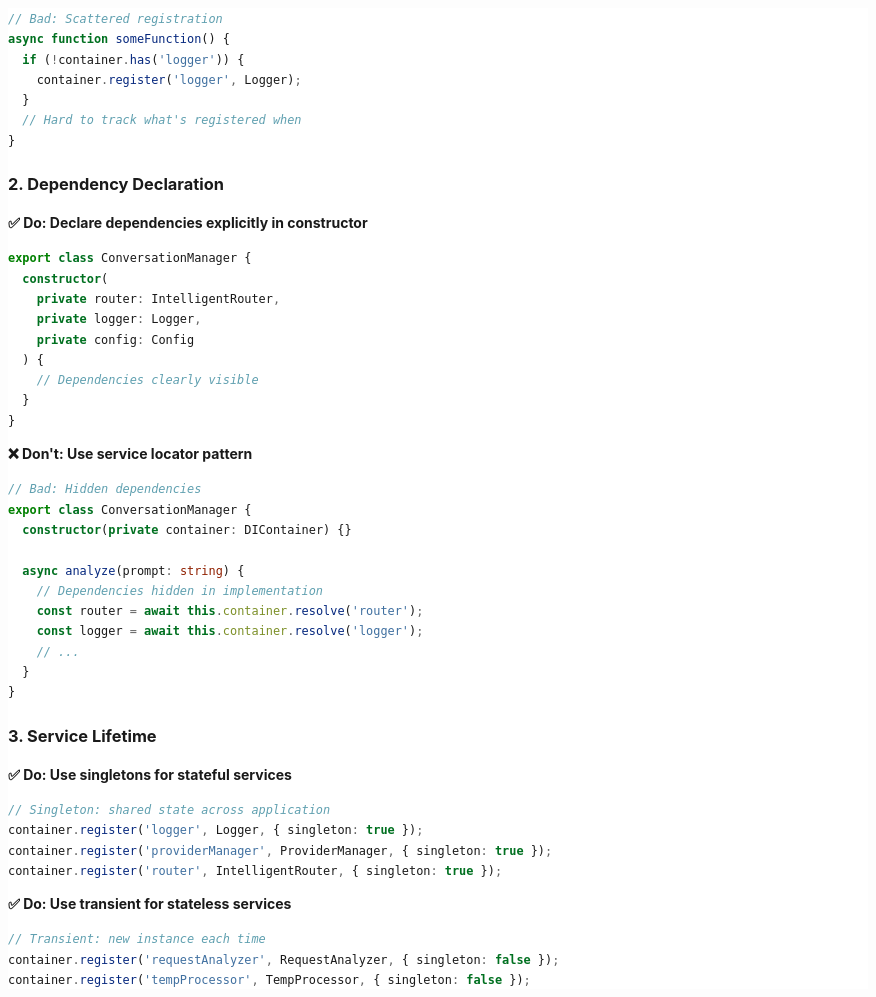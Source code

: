 ```typescript
// Bad: Scattered registration
async function someFunction() {
  if (!container.has('logger')) {
    container.register('logger', Logger);
  }
  // Hard to track what's registered when
}
```

### 2. Dependency Declaration

**✅ Do: Declare dependencies explicitly in constructor**

```typescript
export class ConversationManager {
  constructor(
    private router: IntelligentRouter,
    private logger: Logger,
    private config: Config
  ) {
    // Dependencies clearly visible
  }
}
```

**❌ Don't: Use service locator pattern**

```typescript
// Bad: Hidden dependencies
export class ConversationManager {
  constructor(private container: DIContainer) {}

  async analyze(prompt: string) {
    // Dependencies hidden in implementation
    const router = await this.container.resolve('router');
    const logger = await this.container.resolve('logger');
    // ...
  }
}
```

### 3. Service Lifetime

**✅ Do: Use singletons for stateful services**

```typescript
// Singleton: shared state across application
container.register('logger', Logger, { singleton: true });
container.register('providerManager', ProviderManager, { singleton: true });
container.register('router', IntelligentRouter, { singleton: true });
```

**✅ Do: Use transient for stateless services**

```typescript
// Transient: new instance each time
container.register('requestAnalyzer', RequestAnalyzer, { singleton: false });
container.register('tempProcessor', TempProcessor, { singleton: false });
```
